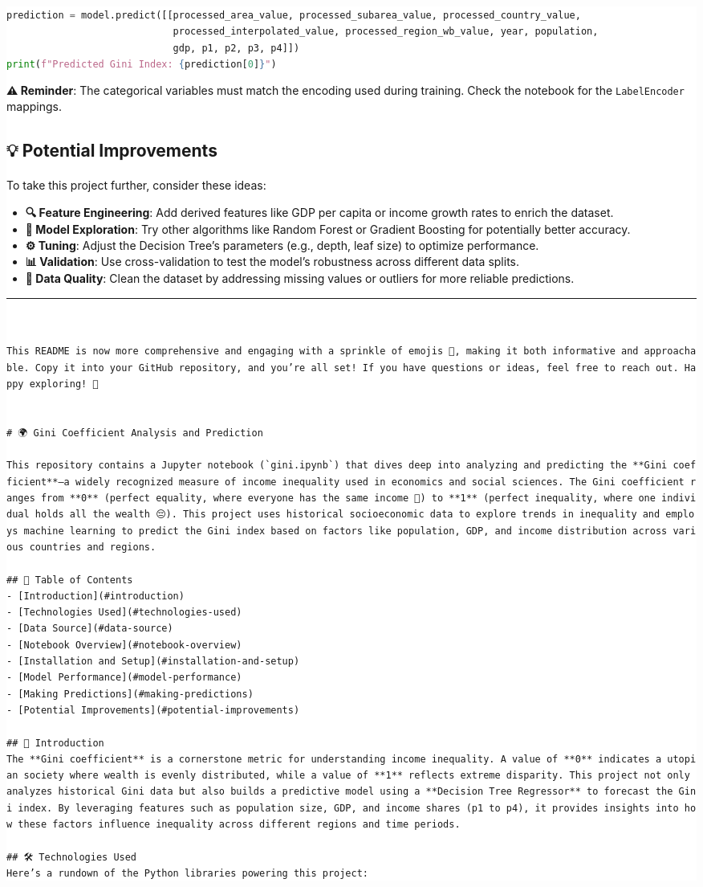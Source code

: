 ```python
prediction = model.predict([[processed_area_value, processed_subarea_value, processed_country_value, 
                             processed_interpolated_value, processed_region_wb_value, year, population, 
                             gdp, p1, p2, p3, p4]])
print(f"Predicted Gini Index: {prediction[0]}")
```

**⚠️ Reminder**: The categorical variables must match the encoding used during training. Check the notebook for the `LabelEncoder` mappings.

## 💡 Potential Improvements
To take this project further, consider these ideas:
- **🔍 Feature Engineering**: Add derived features like GDP per capita or income growth rates to enrich the dataset.
- **🌳 Model Exploration**: Try other algorithms like Random Forest or Gradient Boosting for potentially better accuracy.
- **⚙️ Tuning**: Adjust the Decision Tree’s parameters (e.g., depth, leaf size) to optimize performance.
- **📊 Validation**: Use cross-validation to test the model’s robustness across different data splits.
- **🧹 Data Quality**: Clean the dataset by addressing missing values or outliers for more reliable predictions.

---
```


This README is now more comprehensive and engaging with a sprinkle of emojis 🌈, making it both informative and approachable. Copy it into your GitHub repository, and you’re all set! If you have questions or ideas, feel free to reach out. Happy exploring! 🚀


# 🌍 Gini Coefficient Analysis and Prediction

This repository contains a Jupyter notebook (`gini.ipynb`) that dives deep into analyzing and predicting the **Gini coefficient**—a widely recognized measure of income inequality used in economics and social sciences. The Gini coefficient ranges from **0** (perfect equality, where everyone has the same income 🎉) to **1** (perfect inequality, where one individual holds all the wealth 😔). This project uses historical socioeconomic data to explore trends in inequality and employs machine learning to predict the Gini index based on factors like population, GDP, and income distribution across various countries and regions.

## 📖 Table of Contents
- [Introduction](#introduction)
- [Technologies Used](#technologies-used)
- [Data Source](#data-source)
- [Notebook Overview](#notebook-overview)
- [Installation and Setup](#installation-and-setup)
- [Model Performance](#model-performance)
- [Making Predictions](#making-predictions)
- [Potential Improvements](#potential-improvements)

## 🌟 Introduction
The **Gini coefficient** is a cornerstone metric for understanding income inequality. A value of **0** indicates a utopian society where wealth is evenly distributed, while a value of **1** reflects extreme disparity. This project not only analyzes historical Gini data but also builds a predictive model using a **Decision Tree Regressor** to forecast the Gini index. By leveraging features such as population size, GDP, and income shares (p1 to p4), it provides insights into how these factors influence inequality across different regions and time periods.

## 🛠️ Technologies Used
Here’s a rundown of the Python libraries powering this project:
```